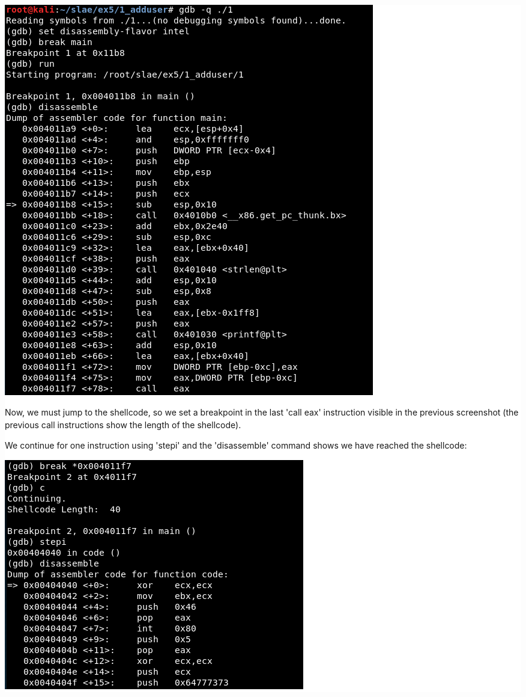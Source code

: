 ![Screenshot](images/adduser/18.png)

Now, we must jump to the shellcode, so we set a breakpoint in the last 'call eax' instruction visible in the previous screenshot (the previous call instructions show the length of the shellcode).

We continue for one instruction using 'stepi' and the 'disassemble' command shows we have reached the shellcode:

![Screenshot](images/adduser/19.png)
